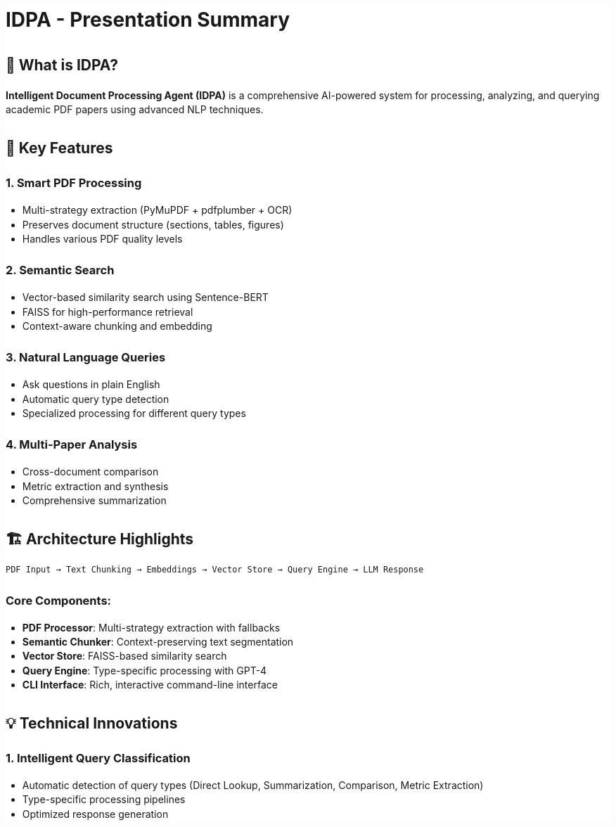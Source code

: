 # IDPA - Presentation Summary

## 🎯 What is IDPA?

**Intelligent Document Processing Agent (IDPA)** is a comprehensive AI-powered system for processing, analyzing, and querying academic PDF papers using advanced NLP techniques.

## 🚀 Key Features

### 1. **Smart PDF Processing**
- Multi-strategy extraction (PyMuPDF + pdfplumber + OCR)
- Preserves document structure (sections, tables, figures)
- Handles various PDF quality levels

### 2. **Semantic Search**
- Vector-based similarity search using Sentence-BERT
- FAISS for high-performance retrieval
- Context-aware chunking and embedding

### 3. **Natural Language Queries**
- Ask questions in plain English
- Automatic query type detection
- Specialized processing for different query types

### 4. **Multi-Paper Analysis**
- Cross-document comparison
- Metric extraction and synthesis
- Comprehensive summarization

## 🏗️ Architecture Highlights

```
PDF Input → Text Chunking → Embeddings → Vector Store → Query Engine → LLM Response
```

### Core Components:
- **PDF Processor**: Multi-strategy extraction with fallbacks
- **Semantic Chunker**: Context-preserving text segmentation
- **Vector Store**: FAISS-based similarity search
- **Query Engine**: Type-specific processing with GPT-4
- **CLI Interface**: Rich, interactive command-line interface

## 💡 Technical Innovations

### 1. **Intelligent Query Classification**
- Automatic detection of query types (Direct Lookup, Summarization, Comparison, Metric Extraction)
- Type-specific processing pipelines
- Optimized response generation
